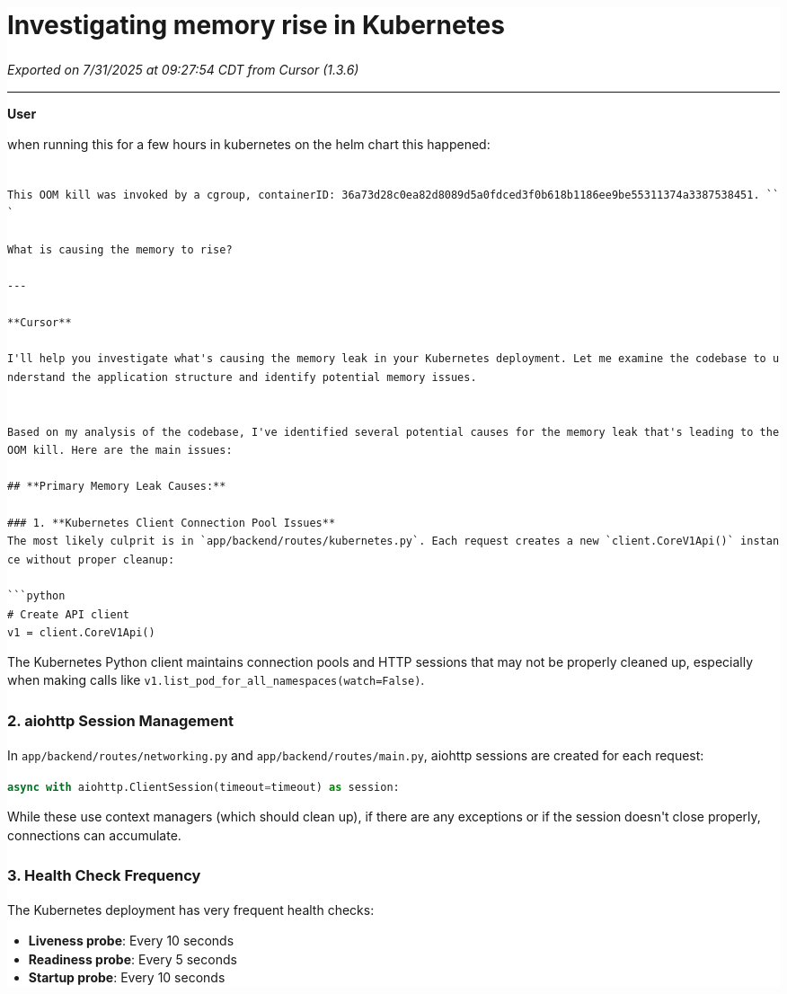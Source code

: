 # Investigating memory rise in Kubernetes
_Exported on 7/31/2025 at 09:27:54 CDT from Cursor (1.3.6)_

---

**User**

when running this for a few hours in kubernetes on the helm chart this happened:
```Process python (pid: 3696387, oom_score: 240538, oom_score_adj: 996) triggered an OOM kill on itself. The process had reached 131072 pages in size.

This OOM kill was invoked by a cgroup, containerID: 36a73d28c0ea82d8089d5a0fdced3f0b618b1186ee9be55311374a3387538451. ```

What is causing the memory to rise?

---

**Cursor**

I'll help you investigate what's causing the memory leak in your Kubernetes deployment. Let me examine the codebase to understand the application structure and identify potential memory issues.


Based on my analysis of the codebase, I've identified several potential causes for the memory leak that's leading to the OOM kill. Here are the main issues:

## **Primary Memory Leak Causes:**

### 1. **Kubernetes Client Connection Pool Issues**
The most likely culprit is in `app/backend/routes/kubernetes.py`. Each request creates a new `client.CoreV1Api()` instance without proper cleanup:

```python
# Create API client
v1 = client.CoreV1Api()
```

The Kubernetes Python client maintains connection pools and HTTP sessions that may not be properly cleaned up, especially when making calls like `v1.list_pod_for_all_namespaces(watch=False)`.

### 2. **aiohttp Session Management**
In `app/backend/routes/networking.py` and `app/backend/routes/main.py`, aiohttp sessions are created for each request:

```python
async with aiohttp.ClientSession(timeout=timeout) as session:
```

While these use context managers (which should clean up), if there are any exceptions or if the session doesn't close properly, connections can accumulate.

### 3. **Health Check Frequency**
The Kubernetes deployment has very frequent health checks:
- **Liveness probe**: Every 10 seconds
- **Readiness probe**: Every 5 seconds
- **Startup probe**: Every 10 seconds
